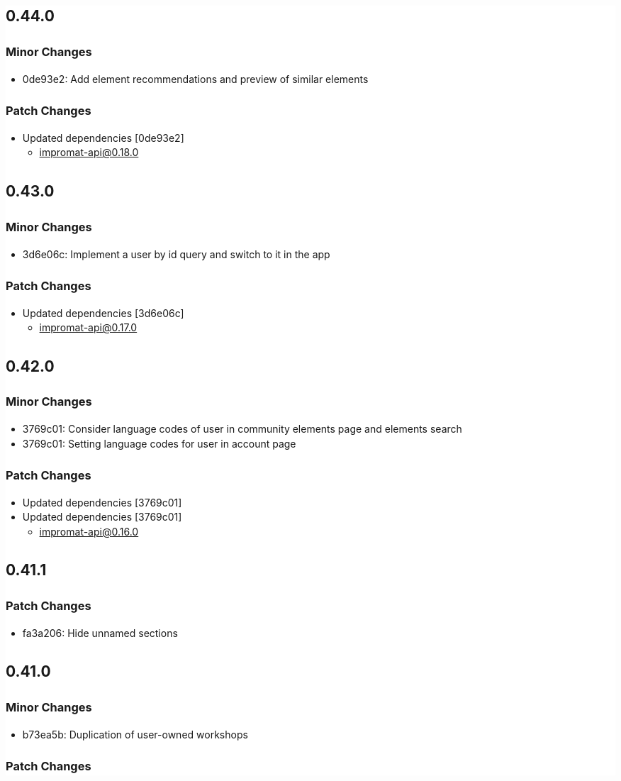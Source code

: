 ## 0.44.0

### Minor Changes

- 0de93e2: Add element recommendations and preview of similar elements

### Patch Changes

- Updated dependencies [0de93e2]
  - impromat-api@0.18.0

## 0.43.0

### Minor Changes

- 3d6e06c: Implement a user by id query and switch to it in the app

### Patch Changes

- Updated dependencies [3d6e06c]
  - impromat-api@0.17.0

## 0.42.0

### Minor Changes

- 3769c01: Consider language codes of user in community elements page and elements search
- 3769c01: Setting language codes for user in account page

### Patch Changes

- Updated dependencies [3769c01]
- Updated dependencies [3769c01]
  - impromat-api@0.16.0

## 0.41.1

### Patch Changes

- fa3a206: Hide unnamed sections

## 0.41.0

### Minor Changes

- b73ea5b: Duplication of user-owned workshops

### Patch Changes
